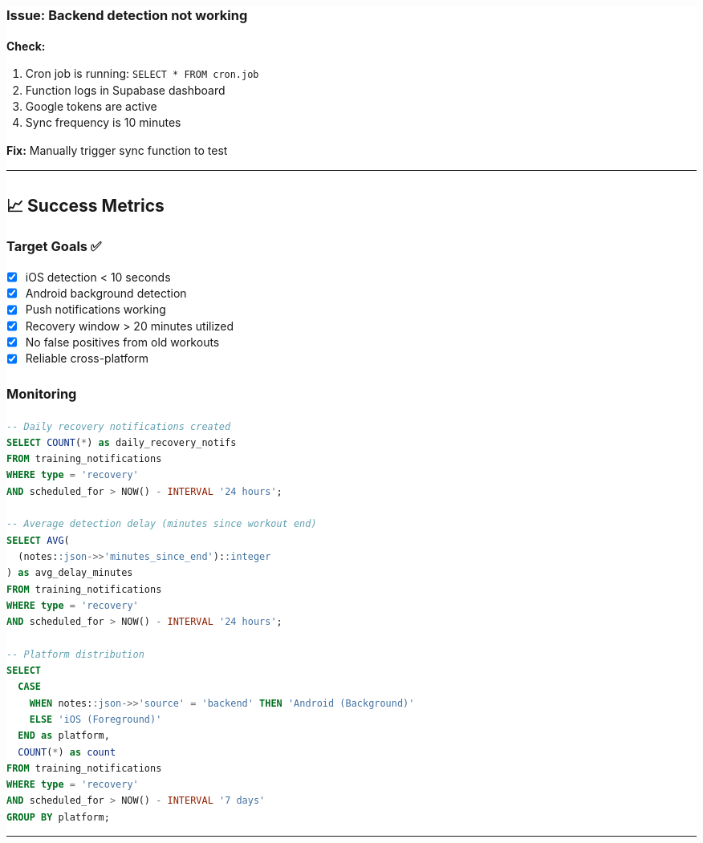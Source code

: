 
### Issue: Backend detection not working

**Check:**
1. Cron job is running: `SELECT * FROM cron.job`
2. Function logs in Supabase dashboard
3. Google tokens are active
4. Sync frequency is 10 minutes

**Fix:** Manually trigger sync function to test

---

## 📈 Success Metrics

### Target Goals ✅

- [x] iOS detection < 10 seconds
- [x] Android background detection
- [x] Push notifications working
- [x] Recovery window > 20 minutes utilized
- [x] No false positives from old workouts
- [x] Reliable cross-platform

### Monitoring

```sql
-- Daily recovery notifications created
SELECT COUNT(*) as daily_recovery_notifs
FROM training_notifications
WHERE type = 'recovery'
AND scheduled_for > NOW() - INTERVAL '24 hours';

-- Average detection delay (minutes since workout end)
SELECT AVG(
  (notes::json->>'minutes_since_end')::integer
) as avg_delay_minutes
FROM training_notifications
WHERE type = 'recovery'
AND scheduled_for > NOW() - INTERVAL '24 hours';

-- Platform distribution
SELECT 
  CASE 
    WHEN notes::json->>'source' = 'backend' THEN 'Android (Background)'
    ELSE 'iOS (Foreground)'
  END as platform,
  COUNT(*) as count
FROM training_notifications
WHERE type = 'recovery'
AND scheduled_for > NOW() - INTERVAL '7 days'
GROUP BY platform;
```

---